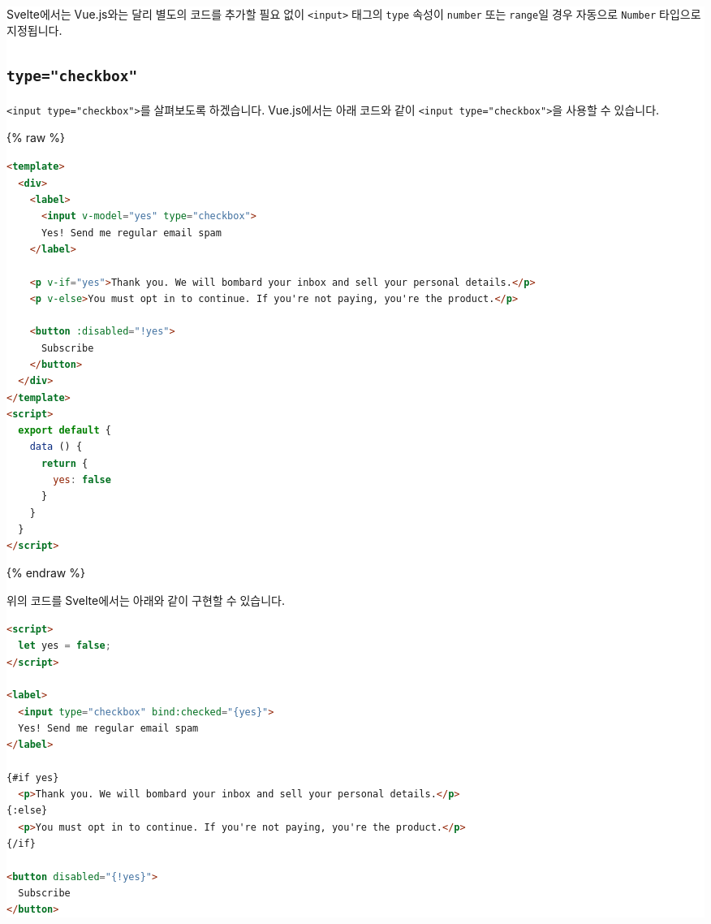 Svelte에서는 Vue.js와는 달리 별도의 코드를 추가할 필요 없이 `<input>` 태그의 `type` 속성이 `number` 또는 `range`일 경우 자동으로 `Number` 타입으로 지정됩니다.

## `type="checkbox"`
`<input type="checkbox">`를 살펴보도록 하겠습니다. Vue.js에서는 아래 코드와 같이 `<input type="checkbox">`을 사용할 수 있습니다.

{% raw %}
```html
<template>
  <div>
    <label>
      <input v-model="yes" type="checkbox">
      Yes! Send me regular email spam
    </label>

    <p v-if="yes">Thank you. We will bombard your inbox and sell your personal details.</p>
    <p v-else>You must opt in to continue. If you're not paying, you're the product.</p>

    <button :disabled="!yes">
      Subscribe
    </button>
  </div>
</template>
<script>
  export default {
    data () {
      return {
        yes: false
      }
    }
  }
</script>
```
{% endraw %}

위의 코드를 Svelte에서는 아래와 같이 구현할 수 있습니다.

```html
<script>
  let yes = false;
</script>

<label>
  <input type="checkbox" bind:checked="{yes}">
  Yes! Send me regular email spam
</label>

{#if yes}
  <p>Thank you. We will bombard your inbox and sell your personal details.</p>
{:else}
  <p>You must opt in to continue. If you're not paying, you're the product.</p>
{/if}

<button disabled="{!yes}">
  Subscribe
</button>
```
